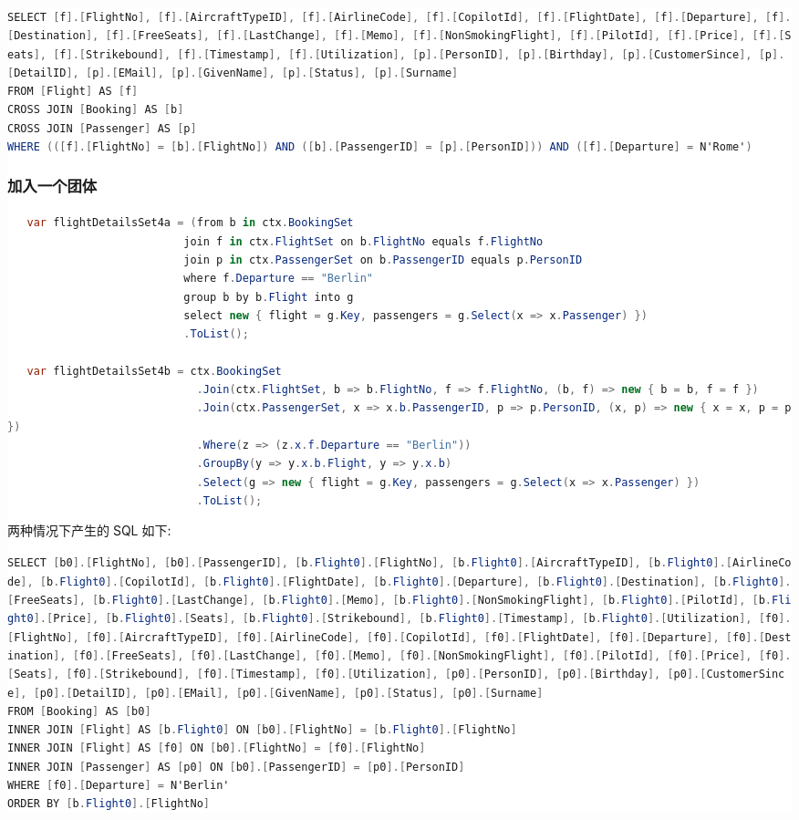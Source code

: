 ```cs
SELECT [f].[FlightNo], [f].[AircraftTypeID], [f].[AirlineCode], [f].[CopilotId], [f].[FlightDate], [f].[Departure], [f].[Destination], [f].[FreeSeats], [f].[LastChange], [f].[Memo], [f].[NonSmokingFlight], [f].[PilotId], [f].[Price], [f].[Seats], [f].[Strikebound], [f].[Timestamp], [f].[Utilization], [p].[PersonID], [p].[Birthday], [p].[CustomerSince], [p].[DetailID], [p].[EMail], [p].[GivenName], [p].[Status], [p].[Surname]
FROM [Flight] AS [f]
CROSS JOIN [Booking] AS [b]
CROSS JOIN [Passenger] AS [p]
WHERE (([f].[FlightNo] = [b].[FlightNo]) AND ([b].[PassengerID] = [p].[PersonID])) AND ([f].[Departure] = N'Rome')

```

### 加入一个团体

```cs
   var flightDetailsSet4a = (from b in ctx.BookingSet
                           join f in ctx.FlightSet on b.FlightNo equals f.FlightNo
                           join p in ctx.PassengerSet on b.PassengerID equals p.PersonID
                           where f.Departure == "Berlin"
                           group b by b.Flight into g
                           select new { flight = g.Key, passengers = g.Select(x => x.Passenger) })
                           .ToList();

   var flightDetailsSet4b = ctx.BookingSet
                             .Join(ctx.FlightSet, b => b.FlightNo, f => f.FlightNo, (b, f) => new { b = b, f = f })
                             .Join(ctx.PassengerSet, x => x.b.PassengerID, p => p.PersonID, (x, p) => new { x = x, p = p })
                             .Where(z => (z.x.f.Departure == "Berlin"))
                             .GroupBy(y => y.x.b.Flight, y => y.x.b)
                             .Select(g => new { flight = g.Key, passengers = g.Select(x => x.Passenger) })
                             .ToList();

```

两种情况下产生的 SQL 如下:

```cs
SELECT [b0].[FlightNo], [b0].[PassengerID], [b.Flight0].[FlightNo], [b.Flight0].[AircraftTypeID], [b.Flight0].[AirlineCode], [b.Flight0].[CopilotId], [b.Flight0].[FlightDate], [b.Flight0].[Departure], [b.Flight0].[Destination], [b.Flight0].[FreeSeats], [b.Flight0].[LastChange], [b.Flight0].[Memo], [b.Flight0].[NonSmokingFlight], [b.Flight0].[PilotId], [b.Flight0].[Price], [b.Flight0].[Seats], [b.Flight0].[Strikebound], [b.Flight0].[Timestamp], [b.Flight0].[Utilization], [f0].[FlightNo], [f0].[AircraftTypeID], [f0].[AirlineCode], [f0].[CopilotId], [f0].[FlightDate], [f0].[Departure], [f0].[Destination], [f0].[FreeSeats], [f0].[LastChange], [f0].[Memo], [f0].[NonSmokingFlight], [f0].[PilotId], [f0].[Price], [f0].[Seats], [f0].[Strikebound], [f0].[Timestamp], [f0].[Utilization], [p0].[PersonID], [p0].[Birthday], [p0].[CustomerSince], [p0].[DetailID], [p0].[EMail], [p0].[GivenName], [p0].[Status], [p0].[Surname]
FROM [Booking] AS [b0]
INNER JOIN [Flight] AS [b.Flight0] ON [b0].[FlightNo] = [b.Flight0].[FlightNo]
INNER JOIN [Flight] AS [f0] ON [b0].[FlightNo] = [f0].[FlightNo]
INNER JOIN [Passenger] AS [p0] ON [b0].[PassengerID] = [p0].[PersonID]
WHERE [f0].[Departure] = N'Berlin'
ORDER BY [b.Flight0].[FlightNo]

```
